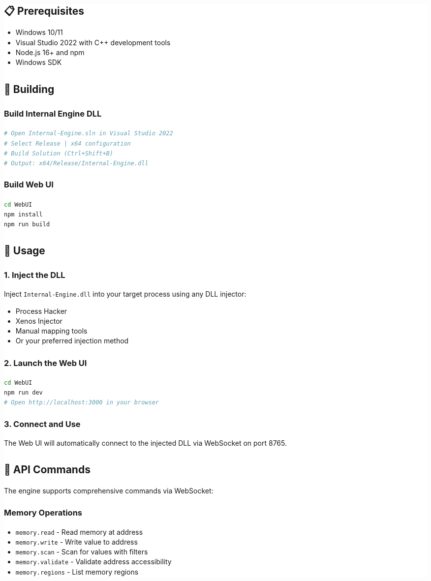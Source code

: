 ## 📋 Prerequisites

- Windows 10/11
- Visual Studio 2022 with C++ development tools
- Node.js 16+ and npm
- Windows SDK

## 🔧 Building

### Build Internal Engine DLL
```bash
# Open Internal-Engine.sln in Visual Studio 2022
# Select Release | x64 configuration
# Build Solution (Ctrl+Shift+B)
# Output: x64/Release/Internal-Engine.dll
```

### Build Web UI
```bash
cd WebUI
npm install
npm run build
```

## 🚀 Usage

### 1. Inject the DLL
Inject `Internal-Engine.dll` into your target process using any DLL injector:
- Process Hacker
- Xenos Injector  
- Manual mapping tools
- Or your preferred injection method

### 2. Launch the Web UI
```bash
cd WebUI
npm run dev
# Open http://localhost:3000 in your browser
```

### 3. Connect and Use
The Web UI will automatically connect to the injected DLL via WebSocket on port 8765.

## 🎯 API Commands

The engine supports comprehensive commands via WebSocket:

### Memory Operations
- `memory.read` - Read memory at address
- `memory.write` - Write value to address  
- `memory.scan` - Scan for values with filters
- `memory.validate` - Validate address accessibility
- `memory.regions` - List memory regions

